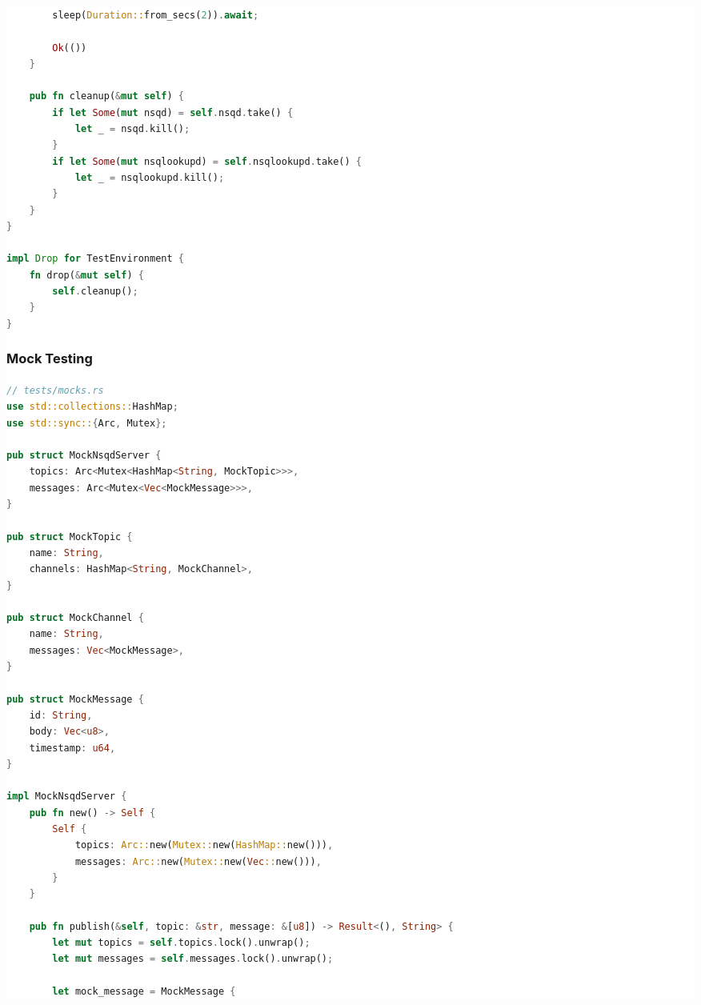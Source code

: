 ```rust
        sleep(Duration::from_secs(2)).await;
        
        Ok(())
    }
    
    pub fn cleanup(&mut self) {
        if let Some(mut nsqd) = self.nsqd.take() {
            let _ = nsqd.kill();
        }
        if let Some(mut nsqlookupd) = self.nsqlookupd.take() {
            let _ = nsqlookupd.kill();
        }
    }
}

impl Drop for TestEnvironment {
    fn drop(&mut self) {
        self.cleanup();
    }
}
```

### Mock Testing

```rust
// tests/mocks.rs
use std::collections::HashMap;
use std::sync::{Arc, Mutex};

pub struct MockNsqdServer {
    topics: Arc<Mutex<HashMap<String, MockTopic>>>,
    messages: Arc<Mutex<Vec<MockMessage>>>,
}

pub struct MockTopic {
    name: String,
    channels: HashMap<String, MockChannel>,
}

pub struct MockChannel {
    name: String,
    messages: Vec<MockMessage>,
}

pub struct MockMessage {
    id: String,
    body: Vec<u8>,
    timestamp: u64,
}

impl MockNsqdServer {
    pub fn new() -> Self {
        Self {
            topics: Arc::new(Mutex::new(HashMap::new())),
            messages: Arc::new(Mutex::new(Vec::new())),
        }
    }
    
    pub fn publish(&self, topic: &str, message: &[u8]) -> Result<(), String> {
        let mut topics = self.topics.lock().unwrap();
        let mut messages = self.messages.lock().unwrap();
        
        let mock_message = MockMessage {
```